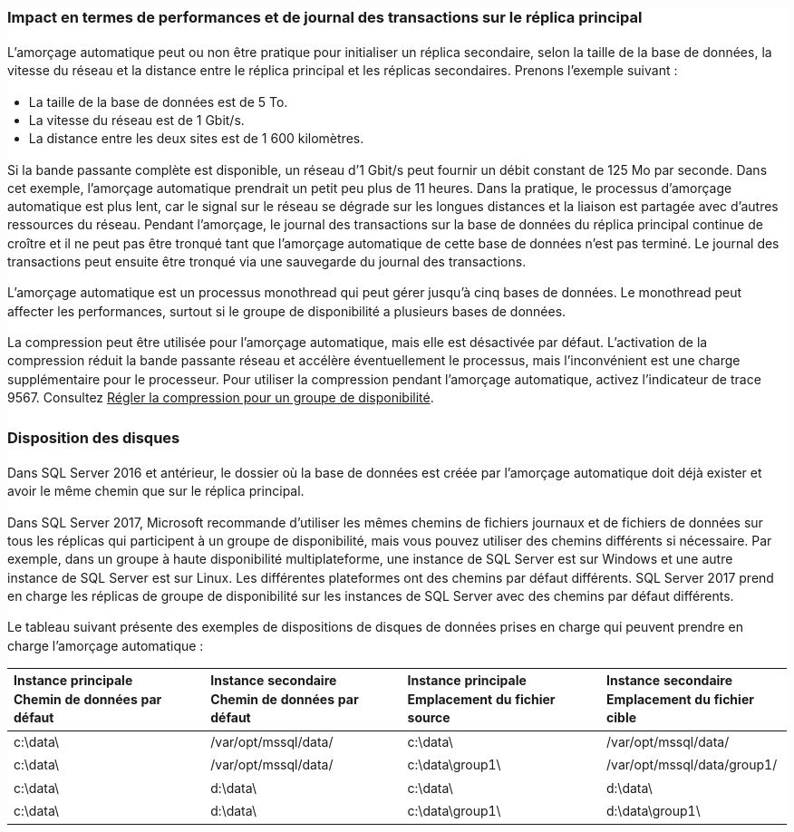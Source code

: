 
### <a name="performance-and-transaction-log-impact-on-the-primary-replica"></a>Impact en termes de performances et de journal des transactions sur le réplica principal

L’amorçage automatique peut ou non être pratique pour initialiser un réplica secondaire, selon la taille de la base de données, la vitesse du réseau et la distance entre le réplica principal et les réplicas secondaires. Prenons l’exemple suivant :

* La taille de la base de données est de 5 To.
* La vitesse du réseau est de 1 Gbit/s.
* La distance entre les deux sites est de 1 600 kilomètres.

Si la bande passante complète est disponible, un réseau d’1 Gbit/s peut fournir un débit constant de 125 Mo par seconde. Dans cet exemple, l’amorçage automatique prendrait un petit peu plus de 11 heures. Dans la pratique, le processus d’amorçage automatique est plus lent, car le signal sur le réseau se dégrade sur les longues distances et la liaison est partagée avec d’autres ressources du réseau. Pendant l’amorçage, le journal des transactions sur la base de données du réplica principal continue de croître et il ne peut pas être tronqué tant que l’amorçage automatique de cette base de données n’est pas terminé.  Le journal des transactions peut ensuite être tronqué via une sauvegarde du journal des transactions.

L’amorçage automatique est un processus monothread qui peut gérer jusqu’à cinq bases de données. Le monothread peut affecter les performances, surtout si le groupe de disponibilité a plusieurs bases de données.

La compression peut être utilisée pour l’amorçage automatique, mais elle est désactivée par défaut. L’activation de la compression réduit la bande passante réseau et accélère éventuellement le processus, mais l’inconvénient est une charge supplémentaire pour le processeur. Pour utiliser la compression pendant l’amorçage automatique, activez l’indicateur de trace 9567. Consultez [Régler la compression pour un groupe de disponibilité](tune-compression-for-availability-group.md).

### <a name = "disklayout"></a> Disposition des disques

Dans SQL Server 2016 et antérieur, le dossier où la base de données est créée par l’amorçage automatique doit déjà exister et avoir le même chemin que sur le réplica principal. 

Dans SQL Server 2017, Microsoft recommande d’utiliser les mêmes chemins de fichiers journaux et de fichiers de données sur tous les réplicas qui participent à un groupe de disponibilité, mais vous pouvez utiliser des chemins différents si nécessaire. Par exemple, dans un groupe à haute disponibilité multiplateforme, une instance de SQL Server est sur Windows et une autre instance de SQL Server est sur Linux. Les différentes plateformes ont des chemins par défaut différents. SQL Server 2017 prend en charge les réplicas de groupe de disponibilité sur les instances de SQL Server avec des chemins par défaut différents.

Le tableau suivant présente des exemples de dispositions de disques de données prises en charge qui peuvent prendre en charge l’amorçage automatique :

|Instance principale</br>Chemin de données par défaut|Instance secondaire</br>Chemin de données par défaut|Instance principale</br>Emplacement du fichier source|Instance secondaire</br> Emplacement du fichier cible
|:------|:------|:------|:------
|c:\\data\\ |/var/opt/mssql/data/ |c:\\data\\ |/var/opt/mssql/data/|
|c:\\data\\ |/var/opt/mssql/data/ |c:\\data\\group1\\ |/var/opt/mssql/data/group1/|
|c:\\data\\ |d:\\data\\ |c:\\data\\ |d:\\data\\
|c:\\data\\ |d:\\data\\ |c:\\data\\group1\\ |d:\\data\\group1\
